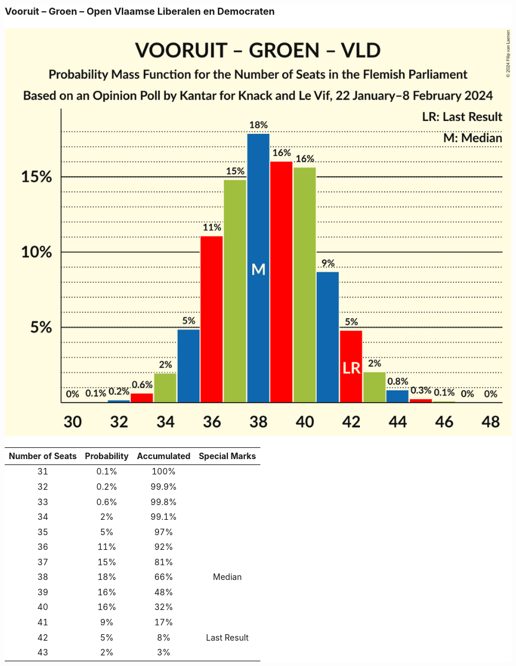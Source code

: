 ### Vooruit – Groen – Open Vlaamse Liberalen en Democraten

![Graph with seats probability mass function not yet produced](2024-02-08-Kantar-coalitions-seats-pmf-vooruit–groen–vld.png "Seats Probability Mass Function")

| Number of Seats | Probability | Accumulated | Special Marks |
|:---------------:|:-----------:|:-----------:|:-------------:|
| 31 | 0.1% | 100% |  |
| 32 | 0.2% | 99.9% |  |
| 33 | 0.6% | 99.8% |  |
| 34 | 2% | 99.1% |  |
| 35 | 5% | 97% |  |
| 36 | 11% | 92% |  |
| 37 | 15% | 81% |  |
| 38 | 18% | 66% | Median |
| 39 | 16% | 48% |  |
| 40 | 16% | 32% |  |
| 41 | 9% | 17% |  |
| 42 | 5% | 8% | Last Result |
| 43 | 2% | 3% |  |